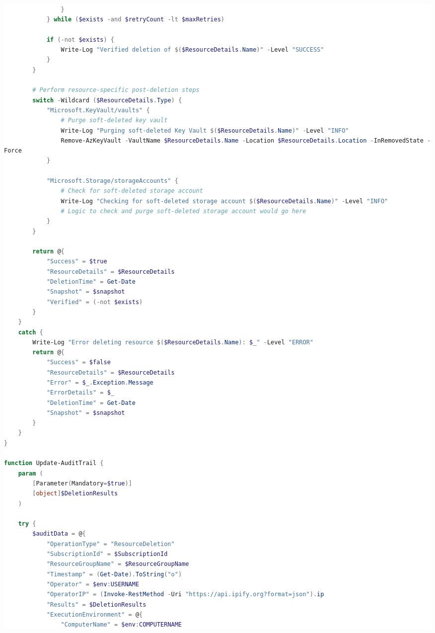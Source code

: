 ```powershell
                }
            } while ($exists -and $retryCount -lt $maxRetries)
            
            if (-not $exists) {
                Write-Log "Verified deletion of $($ResourceDetails.Name)" -Level "SUCCESS"
            }
        }
        
        # Perform resource-specific post-deletion steps
        switch -Wildcard ($ResourceDetails.Type) {
            "Microsoft.KeyVault/vaults" {
                # Purge soft-deleted key vault
                Write-Log "Purging soft-deleted Key Vault $($ResourceDetails.Name)" -Level "INFO"
                Remove-AzKeyVault -VaultName $ResourceDetails.Name -Location $ResourceDetails.Location -InRemovedState -Force
            }
            
            "Microsoft.Storage/storageAccounts" {
                # Check for soft-deleted storage account
                Write-Log "Checking for soft-deleted storage account $($ResourceDetails.Name)" -Level "INFO"
                # Logic to check and purge soft-deleted storage account would go here
            }
        }
        
        return @{
            "Success" = $true
            "ResourceDetails" = $ResourceDetails
            "DeletionTime" = Get-Date
            "Snapshot" = $snapshot
            "Verified" = (-not $exists)
        }
    }
    catch {
        Write-Log "Error deleting resource $($ResourceDetails.Name): $_" -Level "ERROR"
        return @{
            "Success" = $false
            "ResourceDetails" = $ResourceDetails
            "Error" = $_.Exception.Message
            "ErrorDetails" = $_
            "DeletionTime" = Get-Date
            "Snapshot" = $snapshot
        }
    }
}

function Update-AuditTrail {
    param (
        [Parameter(Mandatory=$true)]
        [object]$DeletionResults
    )
    
    try {
        $auditData = @{
            "OperationType" = "ResourceDeletion"
            "SubscriptionId" = $SubscriptionId
            "ResourceGroupName" = $ResourceGroupName
            "Timestamp" = (Get-Date).ToString("o")
            "Operator" = $env:USERNAME
            "OperatorIP" = (Invoke-RestMethod -Uri "https://api.ipify.org?format=json").ip
            "Results" = $DeletionResults
            "ExecutionEnvironment" = @{
                "ComputerName" = $env:COMPUTERNAME
```